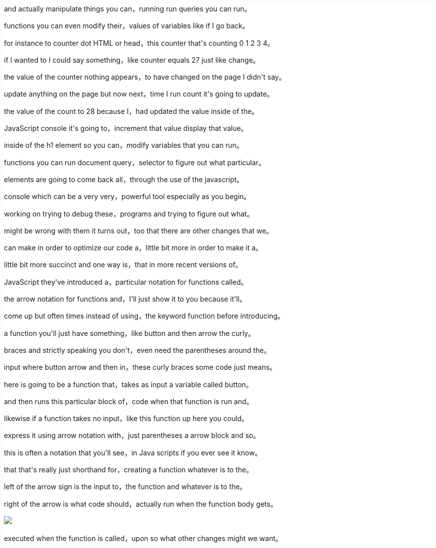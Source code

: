 and actually manipulate things you can，running run queries you can run。

functions you can even modify their，values of variables like if I go back。

for instance to counter dot HTML or head，this counter that's counting 0 1 2 3 4。

if I wanted to I could say something，like counter equals 27 just like change。

the value of the counter nothing appears，to have changed on the page I didn't say。

update anything on the page but now next，time I run count it's going to update。

the value of the count to 28 because I，had updated the value inside of the。

JavaScript console it's going to，increment that value display that value。

inside of the h1 element so you can，modify variables that you can run。

functions you can run document query，selector to figure out what particular。

elements are going to come back all，through the use of the javascript。

console which can be a very very，powerful tool especially as you begin。

working on trying to debug these，programs and trying to figure out what。

might be wrong with them it turns out，too that there are other changes that we。

can make in order to optimize our code a，little bit more in order to make it a。

little bit more succinct and one way is，that in more recent versions of。

JavaScript they've introduced a，particular notation for functions called。

the arrow notation for functions and，I'll just show it to you because it'll。

come up but often times instead of using，the keyword function before introducing。

a function you'll just have something，like button and then arrow the curly。

braces and strictly speaking you don't，even need the parentheses around the。

input where button arrow and then in，these curly braces some code just means。

here is going to be a function that，takes as input a variable called button。

and then runs this particular block of，code when that function is run and。

likewise if a function takes no input，like this function up here you could。

express it using arrow notation with，just parentheses a arrow block and so。

this is often a notation that you'll see，in Java scripts if you ever see it know。

that that's really just shorthand for，creating a function whatever is to the。

left of the arrow sign is the input to，the function and whatever is to the。

right of the arrow is what code should，actually run when the function body gets。



![](img/0356a82706a80f6f7db9d6650580be5b_39.png)

executed when the function is called，upon so what other changes might we want。

